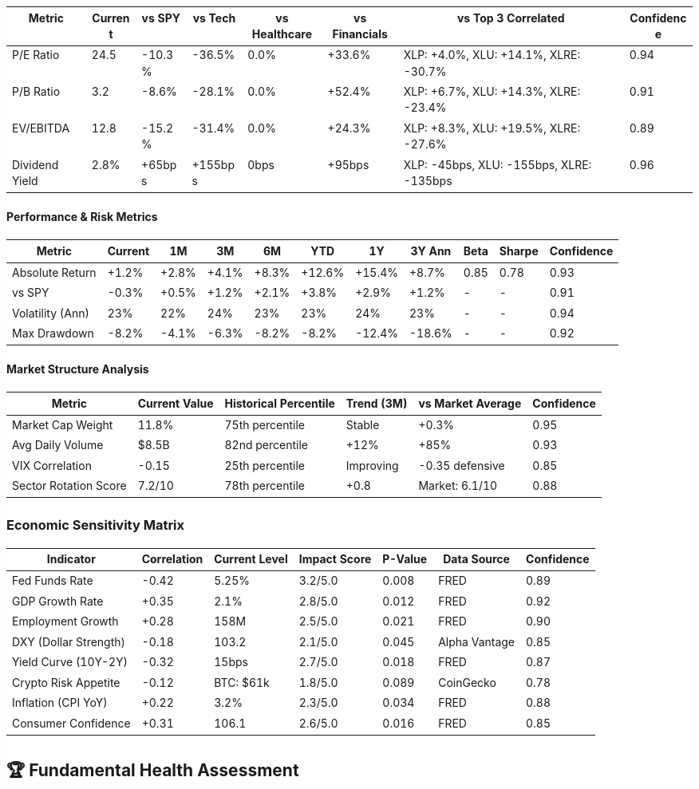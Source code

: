 | Metric         | Current | vs SPY | vs Tech | vs Healthcare | vs Financials | vs Top 3 Correlated                      | Confidence |
| -------------- | ------- | ------ | ------- | ------------- | ------------- | ---------------------------------------- | ---------- |
| P/E Ratio      | 24.5    | -10.3% | -36.5%  | 0.0%          | +33.6%        | XLP: +4.0%, XLU: +14.1%, XLRE: -30.7%    | 0.94       |
| P/B Ratio      | 3.2     | -8.6%  | -28.1%  | 0.0%          | +52.4%        | XLP: +6.7%, XLU: +14.3%, XLRE: -23.4%    | 0.91       |
| EV/EBITDA      | 12.8    | -15.2% | -31.4%  | 0.0%          | +24.3%        | XLP: +8.3%, XLU: +19.5%, XLRE: -27.6%    | 0.89       |
| Dividend Yield | 2.8%    | +65bps | +155bps | 0bps          | +95bps        | XLP: -45bps, XLU: -155bps, XLRE: -135bps | 0.96       |

#### Performance & Risk Metrics

| Metric           | Current | 1M    | 3M    | 6M    | YTD    | 1Y     | 3Y Ann | Beta | Sharpe | Confidence |
| ---------------- | ------- | ----- | ----- | ----- | ------ | ------ | ------ | ---- | ------ | ---------- |
| Absolute Return  | +1.2%   | +2.8% | +4.1% | +8.3% | +12.6% | +15.4% | +8.7%  | 0.85 | 0.78   | 0.93       |
| vs SPY           | -0.3%   | +0.5% | +1.2% | +2.1% | +3.8%  | +2.9%  | +1.2%  | -    | -      | 0.91       |
| Volatility (Ann) | 23%     | 22%   | 24%   | 23%   | 23%    | 24%    | 23%    | -    | -      | 0.94       |
| Max Drawdown     | -8.2%   | -4.1% | -6.3% | -8.2% | -8.2%  | -12.4% | -18.6% | -    | -      | 0.92       |

#### Market Structure Analysis

| Metric                | Current Value | Historical Percentile | Trend (3M) | vs Market Average | Confidence |
| --------------------- | ------------- | --------------------- | ---------- | ----------------- | ---------- |
| Market Cap Weight     | 11.8%         | 75th percentile       | Stable     | +0.3%             | 0.95       |
| Avg Daily Volume      | $8.5B         | 82nd percentile       | +12%       | +85%              | 0.93       |
| VIX Correlation       | -0.15         | 25th percentile       | Improving  | -0.35 defensive   | 0.85       |
| Sector Rotation Score | 7.2/10        | 78th percentile       | +0.8       | Market: 6.1/10    | 0.88       |

### Economic Sensitivity Matrix

| Indicator             | Correlation | Current Level | Impact Score | P-Value | Data Source   | Confidence |
| --------------------- | ----------- | ------------- | ------------ | ------- | ------------- | ---------- |
| Fed Funds Rate        | -0.42       | 5.25%         | 3.2/5.0      | 0.008   | FRED          | 0.89       |
| GDP Growth Rate       | +0.35       | 2.1%          | 2.8/5.0      | 0.012   | FRED          | 0.92       |
| Employment Growth     | +0.28       | 158M          | 2.5/5.0      | 0.021   | FRED          | 0.90       |
| DXY (Dollar Strength) | -0.18       | 103.2         | 2.1/5.0      | 0.045   | Alpha Vantage | 0.85       |
| Yield Curve (10Y-2Y)  | -0.32       | 15bps         | 2.7/5.0      | 0.018   | FRED          | 0.87       |
| Crypto Risk Appetite  | -0.12       | BTC: $61k     | 1.8/5.0      | 0.089   | CoinGecko     | 0.78       |
| Inflation (CPI YoY)   | +0.22       | 3.2%          | 2.3/5.0      | 0.034   | FRED          | 0.88       |
| Consumer Confidence   | +0.31       | 106.1         | 2.6/5.0      | 0.016   | FRED          | 0.85       |

## 🏆 Fundamental Health Assessment
